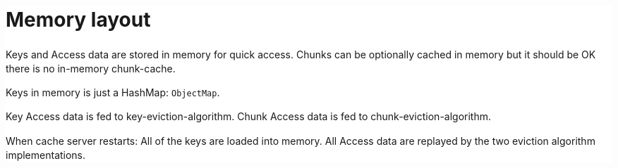 
# Memory layout

Keys and Access data are stored in memory for quick access.
Chunks can be optionally cached in memory but it should be OK there is no in-memory chunk-cache.

Keys in memory is just a HashMap: `ObjectMap`.

Key Access data is fed to key-eviction-algorithm.
Chunk Access data is fed to chunk-eviction-algorithm.

When cache server restarts:
All of the keys are loaded into memory.
All Access data are replayed by the two eviction algorithm implementations.


